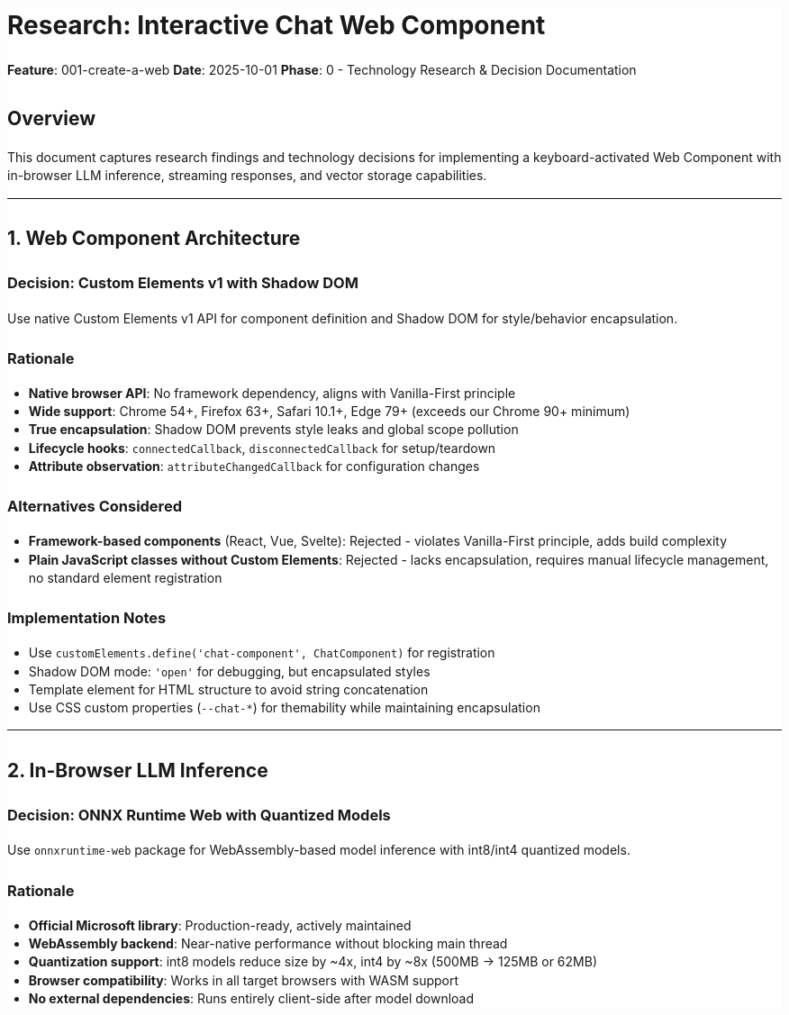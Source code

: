 # Research: Interactive Chat Web Component

**Feature**: 001-create-a-web
**Date**: 2025-10-01
**Phase**: 0 - Technology Research & Decision Documentation

## Overview
This document captures research findings and technology decisions for implementing a keyboard-activated Web Component with in-browser LLM inference, streaming responses, and vector storage capabilities.

---

## 1. Web Component Architecture

### Decision: Custom Elements v1 with Shadow DOM
Use native Custom Elements v1 API for component definition and Shadow DOM for style/behavior encapsulation.

### Rationale
- **Native browser API**: No framework dependency, aligns with Vanilla-First principle
- **Wide support**: Chrome 54+, Firefox 63+, Safari 10.1+, Edge 79+ (exceeds our Chrome 90+ minimum)
- **True encapsulation**: Shadow DOM prevents style leaks and global scope pollution
- **Lifecycle hooks**: `connectedCallback`, `disconnectedCallback` for setup/teardown
- **Attribute observation**: `attributeChangedCallback` for configuration changes

### Alternatives Considered
- **Framework-based components** (React, Vue, Svelte): Rejected - violates Vanilla-First principle, adds build complexity
- **Plain JavaScript classes without Custom Elements**: Rejected - lacks encapsulation, requires manual lifecycle management, no standard element registration

### Implementation Notes
- Use `customElements.define('chat-component', ChatComponent)` for registration
- Shadow DOM mode: `'open'` for debugging, but encapsulated styles
- Template element for HTML structure to avoid string concatenation
- Use CSS custom properties (`--chat-*`) for themability while maintaining encapsulation

---

## 2. In-Browser LLM Inference

### Decision: ONNX Runtime Web with Quantized Models
Use `onnxruntime-web` package for WebAssembly-based model inference with int8/int4 quantized models.

### Rationale
- **Official Microsoft library**: Production-ready, actively maintained
- **WebAssembly backend**: Near-native performance without blocking main thread
- **Quantization support**: int8 models reduce size by ~4x, int4 by ~8x (500MB → 125MB or 62MB)
- **Browser compatibility**: Works in all target browsers with WASM support
- **No external dependencies**: Runs entirely client-side after model download

